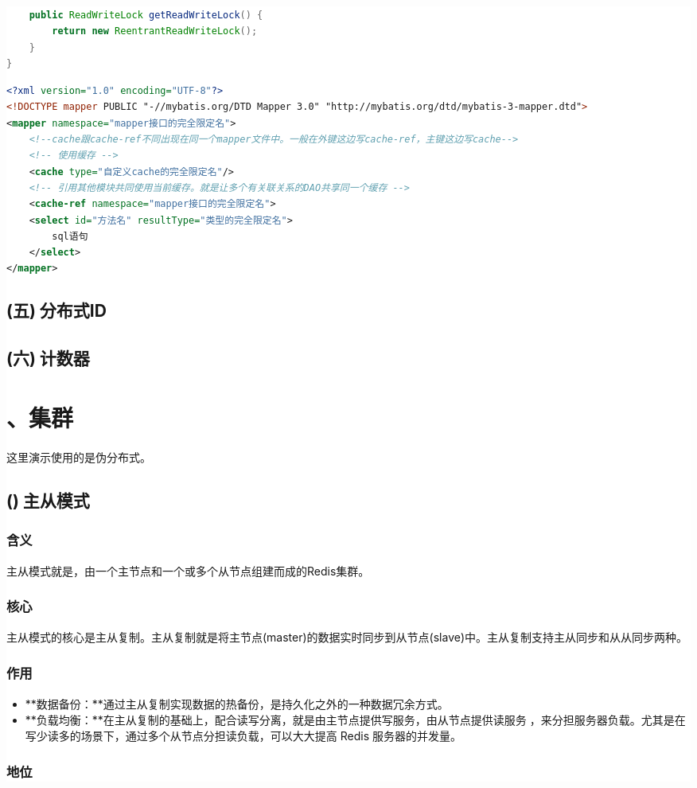 ```java
    public ReadWriteLock getReadWriteLock() {
        return new ReentrantReadWriteLock();
    }
}

```

```xml
<?xml version="1.0" encoding="UTF-8"?>
<!DOCTYPE mapper PUBLIC "-//mybatis.org/DTD Mapper 3.0" "http://mybatis.org/dtd/mybatis-3-mapper.dtd">
<mapper namespace="mapper接口的完全限定名">
    <!--cache跟cache-ref不同出现在同一个mapper文件中。一般在外键这边写cache-ref，主键这边写cache-->
    <!-- 使用缓存 -->
    <cache type="自定义cache的完全限定名"/>
    <!-- 引用其他模块共同使用当前缓存。就是让多个有关联关系的DAO共享同一个缓存 -->
    <cache-ref namespace="mapper接口的完全限定名">
    <select id="方法名" resultType="类型的完全限定名">
		sql语句
    </select>
</mapper>
```



## (五) 分布式ID

## (六) 计数器

# 、集群

这里演示使用的是伪分布式。

## () 主从模式

### 含义

主从模式就是，由一个主节点和一个或多个从节点组建而成的Redis集群。

### 核心

主从模式的核心是主从复制。主从复制就是将主节点(master)的数据实时同步到从节点(slave)中。主从复制支持主从同步和从从同步两种。

### 作用

- **数据备份：**通过主从复制实现数据的热备份，是持久化之外的一种数据冗余方式。
- **负载均衡：**在主从复制的基础上，配合读写分离，就是由主节点提供写服务，由从节点提供读服务 ，来分担服务器负载。尤其是在写少读多的场景下，通过多个从节点分担读负载，可以大大提高 Redis 服务器的并发量。

### 地位
